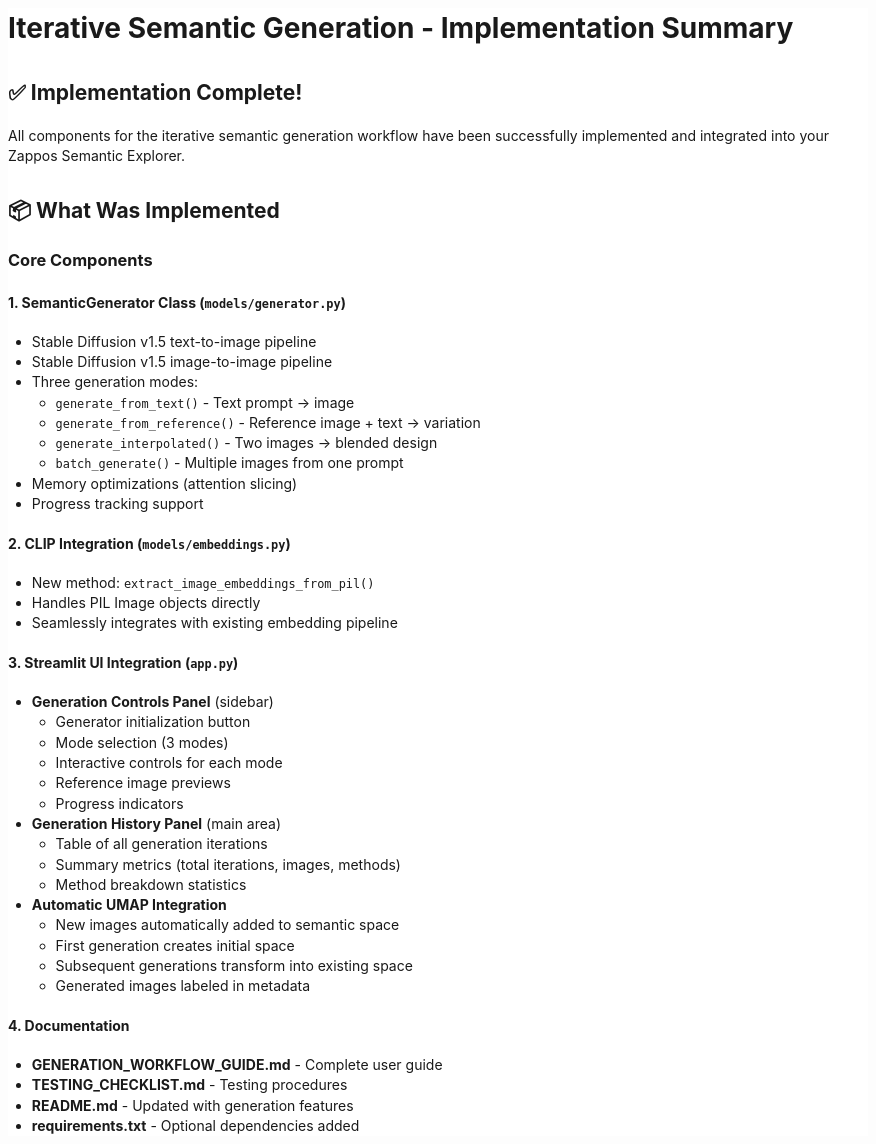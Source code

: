 # Iterative Semantic Generation - Implementation Summary

## ✅ Implementation Complete!

All components for the iterative semantic generation workflow have been successfully implemented and integrated into your Zappos Semantic Explorer.

## 📦 What Was Implemented

### Core Components

#### 1. **SemanticGenerator Class** (`models/generator.py`)

- Stable Diffusion v1.5 text-to-image pipeline
- Stable Diffusion v1.5 image-to-image pipeline
- Three generation modes:
  - `generate_from_text()` - Text prompt → image
  - `generate_from_reference()` - Reference image + text → variation
  - `generate_interpolated()` - Two images → blended design
  - `batch_generate()` - Multiple images from one prompt
- Memory optimizations (attention slicing)
- Progress tracking support

#### 2. **CLIP Integration** (`models/embeddings.py`)

- New method: `extract_image_embeddings_from_pil()`
- Handles PIL Image objects directly
- Seamlessly integrates with existing embedding pipeline

#### 3. **Streamlit UI Integration** (`app.py`)

- **Generation Controls Panel** (sidebar)
  - Generator initialization button
  - Mode selection (3 modes)
  - Interactive controls for each mode
  - Reference image previews
  - Progress indicators
- **Generation History Panel** (main area)
  - Table of all generation iterations
  - Summary metrics (total iterations, images, methods)
  - Method breakdown statistics
- **Automatic UMAP Integration**
  - New images automatically added to semantic space
  - First generation creates initial space
  - Subsequent generations transform into existing space
  - Generated images labeled in metadata

#### 4. **Documentation**

- **GENERATION_WORKFLOW_GUIDE.md** - Complete user guide
- **TESTING_CHECKLIST.md** - Testing procedures
- **README.md** - Updated with generation features
- **requirements.txt** - Optional dependencies added
